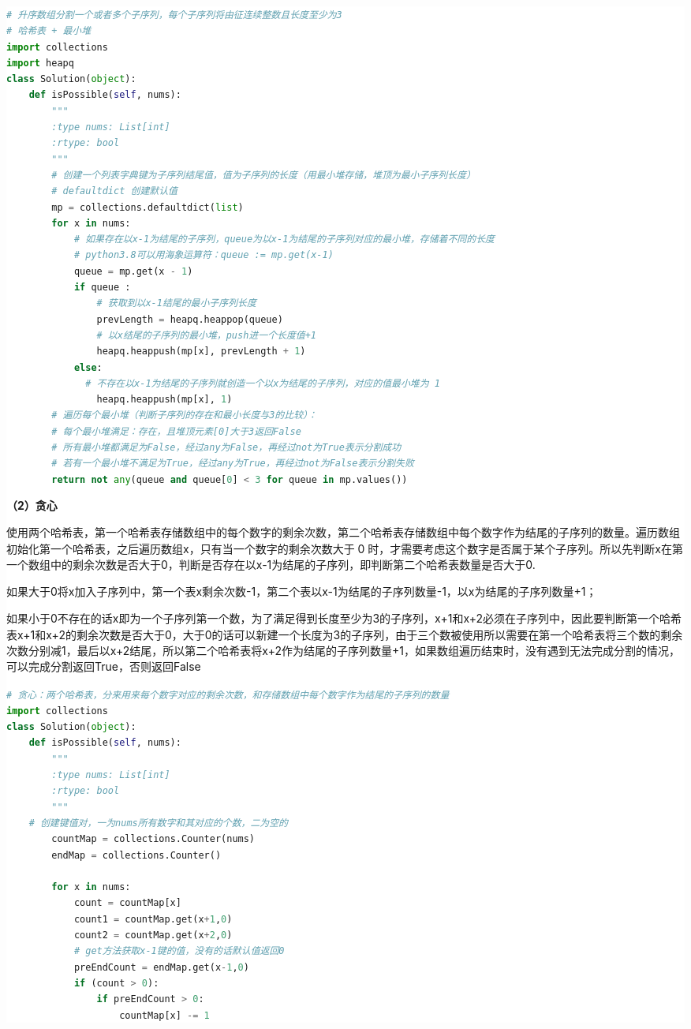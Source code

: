 ```python
# 升序数组分割一个或者多个子序列，每个子序列将由征连续整数且长度至少为3
# 哈希表 + 最小堆
import collections
import heapq
class Solution(object):
    def isPossible(self, nums):
        """
        :type nums: List[int]
        :rtype: bool
        """
        # 创建一个列表字典键为子序列结尾值，值为子序列的长度（用最小堆存储，堆顶为最小子序列长度）
        # defaultdict 创建默认值
        mp = collections.defaultdict(list)
        for x in nums:
            # 如果存在以x-1为结尾的子序列，queue为以x-1为结尾的子序列对应的最小堆，存储着不同的长度
            # python3.8可以用海象运算符：queue := mp.get(x-1)
            queue = mp.get(x - 1)
            if queue :
                # 获取到以x-1结尾的最小子序列长度
                prevLength = heapq.heappop(queue)
                # 以x结尾的子序列的最小堆，push进一个长度值+1
                heapq.heappush(mp[x], prevLength + 1)
            else:
              # 不存在以x-1为结尾的子序列就创造一个以x为结尾的子序列，对应的值最小堆为 1
                heapq.heappush(mp[x], 1)
        # 遍历每个最小堆（判断子序列的存在和最小长度与3的比较）：
        # 每个最小堆满足：存在，且堆顶元素[0]大于3返回False
        # 所有最小堆都满足为False，经过any为False，再经过not为True表示分割成功
        # 若有一个最小堆不满足为True，经过any为True，再经过not为False表示分割失败
        return not any(queue and queue[0] < 3 for queue in mp.values())
```

**（2）贪心** 

​	使用两个哈希表，第一个哈希表存储数组中的每个数字的剩余次数，第二个哈希表存储数组中每个数字作为结尾的子序列的数量。遍历数组初始化第一个哈希表，之后遍历数组x，只有当一个数字的剩余次数大于 0 时，才需要考虑这个数字是否属于某个子序列。所以先判断x在第一个数组中的剩余次数是否大于0，判断是否存在以x-1为结尾的子序列，即判断第二个哈希表数量是否大于0.

​	如果大于0将x加入子序列中，第一个表x剩余次数-1，第二个表以x-1为结尾的子序列数量-1，以x为结尾的子序列数量+1；

​	如果小于0不存在的话x即为一个子序列第一个数，为了满足得到长度至少为3的子序列，x+1和x+2必须在子序列中，因此要判断第一个哈希表x+1和x+2的剩余次数是否大于0，大于0的话可以新建一个长度为3的子序列，由于三个数被使用所以需要在第一个哈希表将三个数的剩余次数分别减1，最后以x+2结尾，所以第二个哈希表将x+2作为结尾的子序列数量+1，如果数组遍历结束时，没有遇到无法完成分割的情况，可以完成分割返回True，否则返回False

```python
# 贪心：两个哈希表，分来用来每个数字对应的剩余次数，和存储数组中每个数字作为结尾的子序列的数量
import collections
class Solution(object):
    def isPossible(self, nums):
        """
        :type nums: List[int]
        :rtype: bool
        """
    # 创建键值对，一为nums所有数字和其对应的个数，二为空的
        countMap = collections.Counter(nums)
        endMap = collections.Counter()

        for x in nums:
            count = countMap[x]
            count1 = countMap.get(x+1,0)
            count2 = countMap.get(x+2,0)
            # get方法获取x-1键的值，没有的话默认值返回0
            preEndCount = endMap.get(x-1,0)
            if (count > 0):
                if preEndCount > 0:
                    countMap[x] -= 1
```